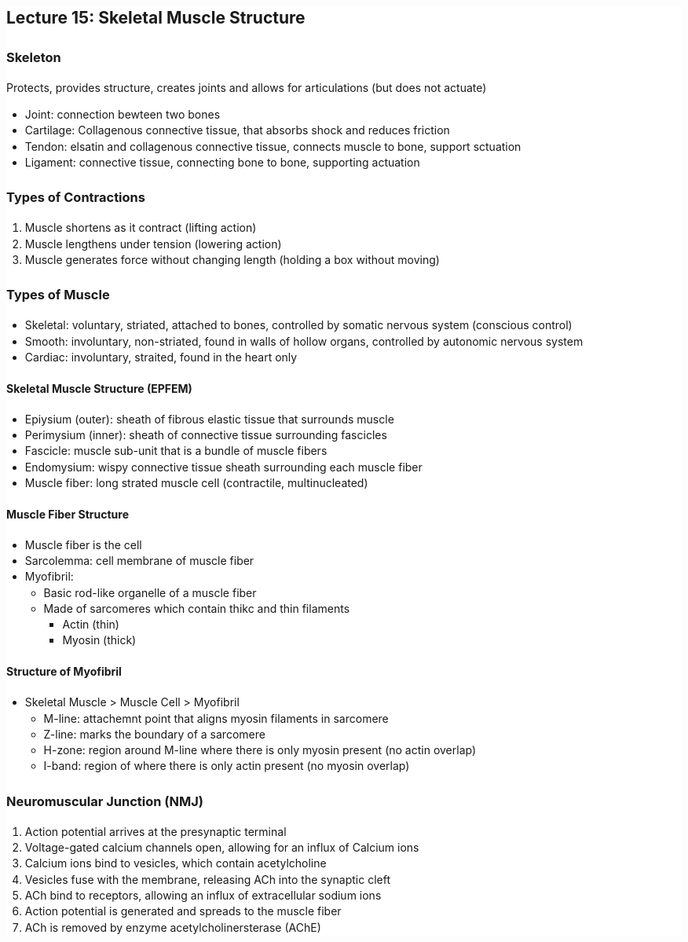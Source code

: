 
## Lecture 15: Skeletal Muscle Structure

### Skeleton 
Protects, provides structure, creates joints and allows for articulations (but does not actuate)
- Joint: connection bewteen two bones 
- Cartilage: Collagenous connective tissue, that absorbs shock and reduces friction
- Tendon: elsatin and collagenous connective tissue, connects muscle to bone, support sctuation 
- Ligament: connective tissue, connecting bone to bone, supporting actuation
 
### Types of Contractions
1. Muscle shortens as it contract (lifting action) 
2. Muscle lengthens under tension (lowering action)
3. Muscle generates force without changing length (holding a box without moving) 


### Types of Muscle
- Skeletal: voluntary, striated, attached to bones, controlled by somatic nervous system (conscious control)
- Smooth: involuntary, non-striated, found in walls of hollow organs, controlled by autonomic nervous system
- Cardiac: involuntary, straited, found in the heart only 

#### Skeletal Muscle Structure (EPFEM)
- Epiysium (outer): sheath of fibrous elastic tissue that surrounds muscle 
- Perimysium (inner): sheath of connective tissue surrounding fascicles 
- Fascicle: muscle sub-unit that is a bundle of muscle fibers
- Endomysium: wispy connective tissue sheath surrounding each muscle fiber
- Muscle fiber: long strated muscle cell (contractile, multinucleated)


#### Muscle Fiber Structure
- Muscle fiber is the cell 
- Sarcolemma: cell membrane of muscle fiber
- Myofibril: 
    - Basic rod-like organelle of a muscle fiber 
    - Made of sarcomeres which contain thikc and thin filaments
        - Actin (thin) 
        - Myosin (thick)

#### Structure of Myofibril
- Skeletal Muscle > Muscle Cell > Myofibril  
    - M-line: attachemnt point that aligns myosin filaments in sarcomere
    - Z-line: marks the boundary of a sarcomere
    - H-zone: region around M-line where there is only myosin present (no actin overlap)
    - I-band: region of where there is only actin present (no myosin overlap)

### Neuromuscular Junction (NMJ)
1. Action potential arrives at the presynaptic terminal
2. Voltage-gated calcium channels open, allowing for an influx of Calcium ions
3. Calcium ions bind to vesicles, which contain acetylcholine 
4. Vesicles fuse with the membrane, releasing ACh into the synaptic cleft 
5. ACh bind to receptors, allowing an influx of extracellular sodium ions
6. Action potential is generated and spreads to the muscle fiber
7. ACh is removed by enzyme acetylcholinersterase (AChE)
